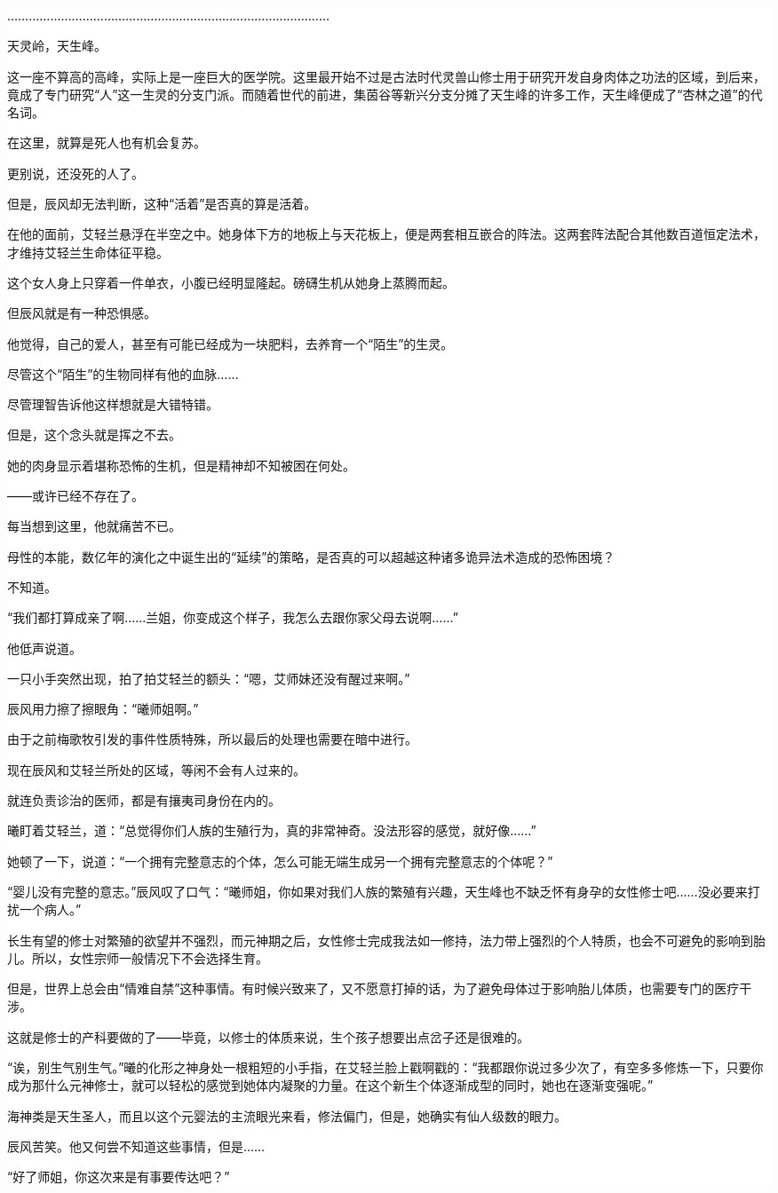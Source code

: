   ………………………………………………………………………………

  天灵岭，天生峰。

  这一座不算高的高峰，实际上是一座巨大的医学院。这里最开始不过是古法时代灵兽山修士用于研究开发自身肉体之功法的区域，到后来，竟成了专门研究“人”这一生灵的分支门派。而随着世代的前进，集茵谷等新兴分支分摊了天生峰的许多工作，天生峰便成了“杏林之道”的代名词。

  在这里，就算是死人也有机会复苏。

  更别说，还没死的人了。

  但是，辰风却无法判断，这种“活着”是否真的算是活着。

  在他的面前，艾轻兰悬浮在半空之中。她身体下方的地板上与天花板上，便是两套相互嵌合的阵法。这两套阵法配合其他数百道恒定法术，才维持艾轻兰生命体征平稳。

  这个女人身上只穿着一件单衣，小腹已经明显隆起。磅礴生机从她身上蒸腾而起。

  但辰风就是有一种恐惧感。

  他觉得，自己的爱人，甚至有可能已经成为一块肥料，去养育一个“陌生”的生灵。

  尽管这个“陌生”的生物同样有他的血脉……

  尽管理智告诉他这样想就是大错特错。

  但是，这个念头就是挥之不去。

  她的肉身显示着堪称恐怖的生机，但是精神却不知被困在何处。

  ——或许已经不存在了。

  每当想到这里，他就痛苦不已。

  母性的本能，数亿年的演化之中诞生出的“延续”的策略，是否真的可以超越这种诸多诡异法术造成的恐怖困境？

  不知道。

  “我们都打算成亲了啊……兰姐，你变成这个样子，我怎么去跟你家父母去说啊……”

  他低声说道。

  一只小手突然出现，拍了拍艾轻兰的额头：“嗯，艾师妹还没有醒过来啊。”

  辰风用力擦了擦眼角：“曦师姐啊。”

  由于之前梅歌牧引发的事件性质特殊，所以最后的处理也需要在暗中进行。

  现在辰风和艾轻兰所处的区域，等闲不会有人过来的。

  就连负责诊治的医师，都是有攘夷司身份在内的。

  曦盯着艾轻兰，道：“总觉得你们人族的生殖行为，真的非常神奇。没法形容的感觉，就好像……”

  她顿了一下，说道：“一个拥有完整意志的个体，怎么可能无端生成另一个拥有完整意志的个体呢？”

  “婴儿没有完整的意志。”辰风叹了口气：“曦师姐，你如果对我们人族的繁殖有兴趣，天生峰也不缺乏怀有身孕的女性修士吧……没必要来打扰一个病人。”

  长生有望的修士对繁殖的欲望并不强烈，而元神期之后，女性修士完成我法如一修持，法力带上强烈的个人特质，也会不可避免的影响到胎儿。所以，女性宗师一般情况下不会选择生育。

  但是，世界上总会由“情难自禁”这种事情。有时候兴致来了，又不愿意打掉的话，为了避免母体过于影响胎儿体质，也需要专门的医疗干涉。

  这就是修士的产科要做的了——毕竟，以修士的体质来说，生个孩子想要出点岔子还是很难的。

  “诶，别生气别生气。”曦的化形之神身处一根粗短的小手指，在艾轻兰脸上戳啊戳的：“我都跟你说过多少次了，有空多多修炼一下，只要你成为那什么元神修士，就可以轻松的感觉到她体内凝聚的力量。在这个新生个体逐渐成型的同时，她也在逐渐变强呢。”

  海神类是天生圣人，而且以这个元婴法的主流眼光来看，修法偏门，但是，她确实有仙人级数的眼力。

  辰风苦笑。他又何尝不知道这些事情，但是……

  “好了师姐，你这次来是有事要传达吧？”

